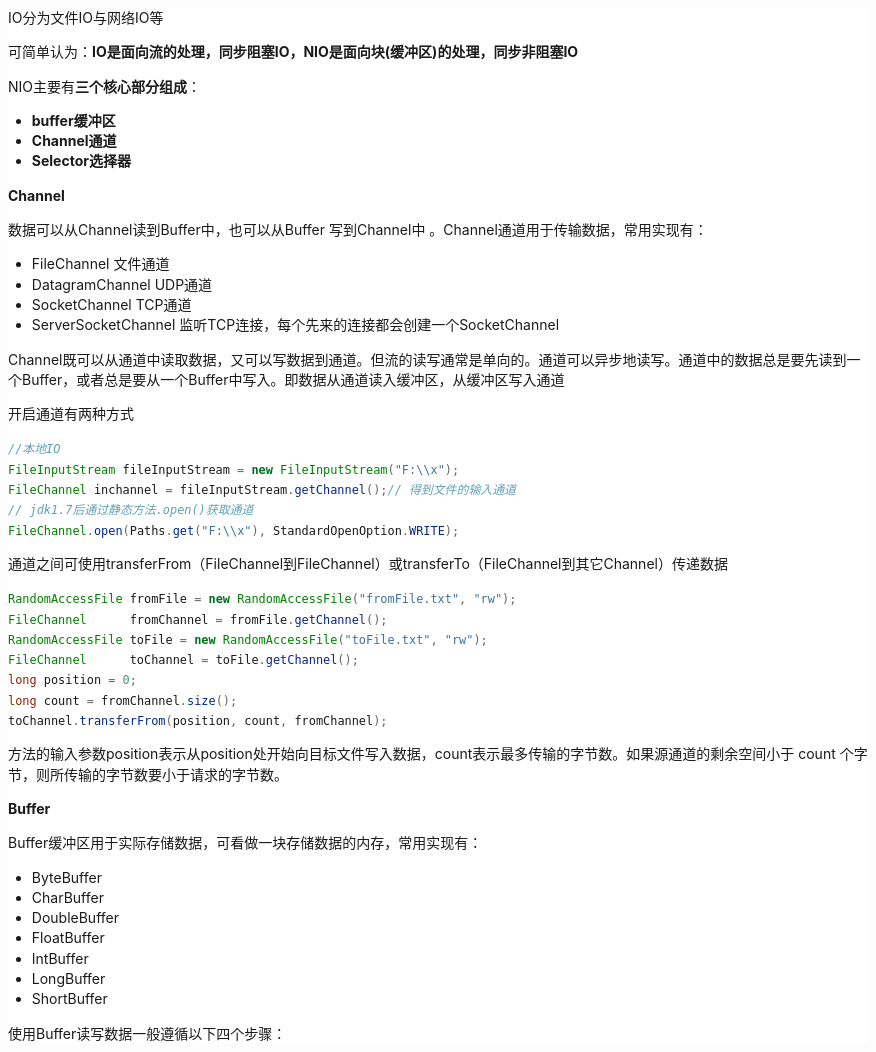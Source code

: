 IO分为文件IO与网络IO等

可简单认为：**IO是面向流的处理，同步阻塞IO，NIO是面向块(缓冲区)的处理，同步非阻塞IO**

NIO主要有**三个核心部分组成**：

- **buffer缓冲区**
- **Channel通道**
- **Selector选择器**

**Channel**

 数据可以从Channel读到Buffer中，也可以从Buffer 写到Channel中 。Channel通道用于传输数据，常用实现有：

- FileChannel   文件通道
- DatagramChannel  UDP通道
- SocketChannel      TCP通道
- ServerSocketChannel  监听TCP连接，每个先来的连接都会创建一个SocketChannel

Channel既可以从通道中读取数据，又可以写数据到通道。但流的读写通常是单向的。通道可以异步地读写。通道中的数据总是要先读到一个Buffer，或者总是要从一个Buffer中写入。即数据从通道读入缓冲区，从缓冲区写入通道

开启通道有两种方式

```java
//本地IO
FileInputStream fileInputStream = new FileInputStream("F:\\x");
FileChannel inchannel = fileInputStream.getChannel();// 得到文件的输入通道
// jdk1.7后通过静态方法.open()获取通道
FileChannel.open(Paths.get("F:\\x"), StandardOpenOption.WRITE);
```

通道之间可使用transferFrom（FileChannel到FileChannel）或transferTo（FileChannel到其它Channel）传递数据

```java
RandomAccessFile fromFile = new RandomAccessFile("fromFile.txt", "rw");
FileChannel      fromChannel = fromFile.getChannel();
RandomAccessFile toFile = new RandomAccessFile("toFile.txt", "rw");
FileChannel      toChannel = toFile.getChannel();
long position = 0;
long count = fromChannel.size();
toChannel.transferFrom(position, count, fromChannel);
```

 方法的输入参数position表示从position处开始向目标文件写入数据，count表示最多传输的字节数。如果源通道的剩余空间小于 count 个字节，则所传输的字节数要小于请求的字节数。 

**Buffer**

Buffer缓冲区用于实际存储数据，可看做一块存储数据的内存，常用实现有：

- ByteBuffer
- CharBuffer
- DoubleBuffer
- FloatBuffer
- IntBuffer
- LongBuffer
- ShortBuffer

使用Buffer读写数据一般遵循以下四个步骤：
